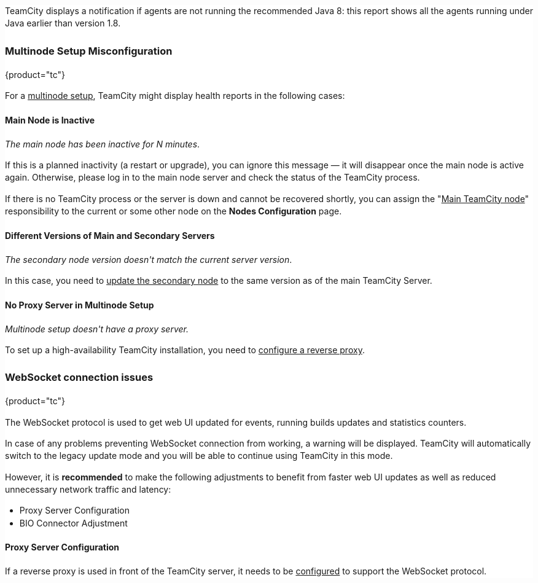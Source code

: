 TeamCity displays a notification if agents are not running the recommended Java 8: this report shows all the agents running under Java earlier than version 1.8.

### Multinode Setup Misconfiguration
{product="tc"}

For a [multinode setup](multinode-setup.md), TeamCity might display health reports in the following cases:

#### Main Node is Inactive

_The main node has been inactive for N minutes_.

If this is a planned inactivity (a restart or upgrade), you can ignore this message — it will disappear once the main node is active again. Otherwise, please log in to the main node server and check the status of the TeamCity process.

If there is no TeamCity process or the server is down and cannot be recovered shortly, you can assign the "[Main TeamCity node](multinode-setup.md#Main+Node+Responsibility)" responsibility to the current or some other node on the __Nodes Configuration__ page.

#### Different Versions of Main and Secondary Servers

_The secondary node version doesn't match the current server version_.

In this case, you need to [update the secondary node](multinode-setup.md#Upgrade%2FDowngrade) to the same version as of the main TeamCity Server.

#### No Proxy Server in Multinode Setup

_Multinode setup doesn't have a proxy server._

To set up a high-availability TeamCity installation, you need to [configure a reverse proxy](multinode-setup.md#Proxy+Configuration).

<anchor name="ServerHealth-WebSocketconnectionissues"/>

### WebSocket connection issues
{product="tc"}

The WebSocket protocol is used to get web UI updated for events, running builds updates and statistics counters.

In case of any problems preventing WebSocket connection from working, a warning will be displayed. TeamCity will automatically switch to the legacy update mode and you will be able to continue using TeamCity in this mode.

However, it is __recommended__ to make the following adjustments to benefit from faster web UI updates as well as reduced unnecessary network traffic and latency:

* Proxy Server Configuration
* BIO Connector Adjustment

<anchor name="ServerHealth-ProxyServerConfiguration"/>

#### Proxy Server Configuration

If a reverse proxy is used in front of the TeamCity server, it needs to be [configured](how-to.md#Set+Up+TeamCity+behind+a+Proxy+Server) to support the WebSocket protocol.
